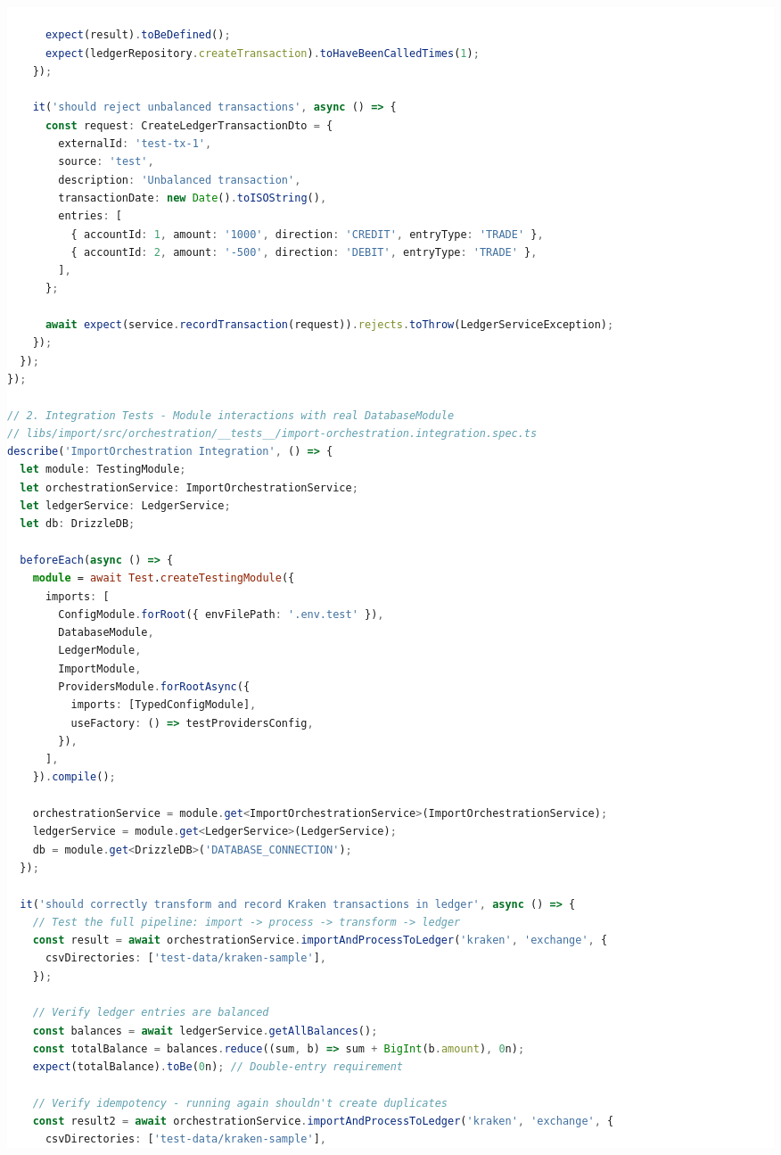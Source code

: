 ```typescript

      expect(result).toBeDefined();
      expect(ledgerRepository.createTransaction).toHaveBeenCalledTimes(1);
    });

    it('should reject unbalanced transactions', async () => {
      const request: CreateLedgerTransactionDto = {
        externalId: 'test-tx-1',
        source: 'test',
        description: 'Unbalanced transaction',
        transactionDate: new Date().toISOString(),
        entries: [
          { accountId: 1, amount: '1000', direction: 'CREDIT', entryType: 'TRADE' },
          { accountId: 2, amount: '-500', direction: 'DEBIT', entryType: 'TRADE' },
        ],
      };

      await expect(service.recordTransaction(request)).rejects.toThrow(LedgerServiceException);
    });
  });
});

// 2. Integration Tests - Module interactions with real DatabaseModule
// libs/import/src/orchestration/__tests__/import-orchestration.integration.spec.ts
describe('ImportOrchestration Integration', () => {
  let module: TestingModule;
  let orchestrationService: ImportOrchestrationService;
  let ledgerService: LedgerService;
  let db: DrizzleDB;

  beforeEach(async () => {
    module = await Test.createTestingModule({
      imports: [
        ConfigModule.forRoot({ envFilePath: '.env.test' }),
        DatabaseModule,
        LedgerModule,
        ImportModule,
        ProvidersModule.forRootAsync({
          imports: [TypedConfigModule],
          useFactory: () => testProvidersConfig,
        }),
      ],
    }).compile();

    orchestrationService = module.get<ImportOrchestrationService>(ImportOrchestrationService);
    ledgerService = module.get<LedgerService>(LedgerService);
    db = module.get<DrizzleDB>('DATABASE_CONNECTION');
  });

  it('should correctly transform and record Kraken transactions in ledger', async () => {
    // Test the full pipeline: import -> process -> transform -> ledger
    const result = await orchestrationService.importAndProcessToLedger('kraken', 'exchange', {
      csvDirectories: ['test-data/kraken-sample'],
    });

    // Verify ledger entries are balanced
    const balances = await ledgerService.getAllBalances();
    const totalBalance = balances.reduce((sum, b) => sum + BigInt(b.amount), 0n);
    expect(totalBalance).toBe(0n); // Double-entry requirement

    // Verify idempotency - running again shouldn't create duplicates
    const result2 = await orchestrationService.importAndProcessToLedger('kraken', 'exchange', {
      csvDirectories: ['test-data/kraken-sample'],
```